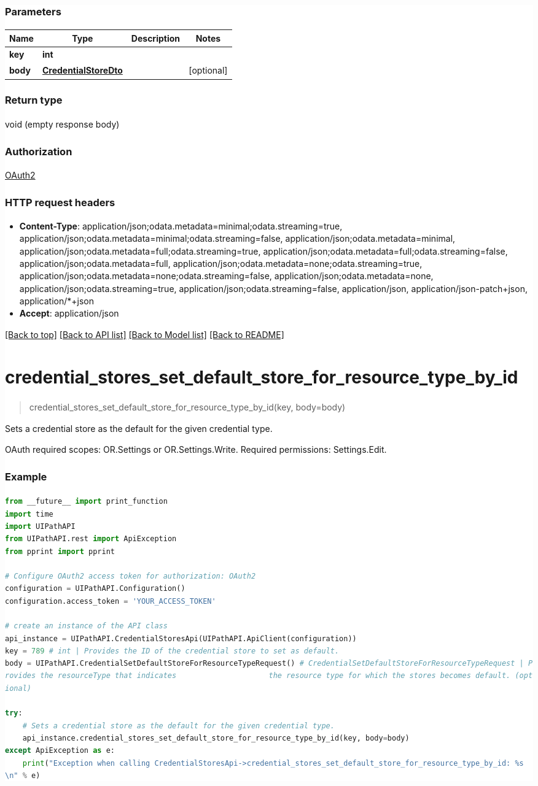 ### Parameters

Name | Type | Description  | Notes
------------- | ------------- | ------------- | -------------
 **key** | **int**|  | 
 **body** | [**CredentialStoreDto**](CredentialStoreDto.md)|  | [optional] 

### Return type

void (empty response body)

### Authorization

[OAuth2](../README.md#OAuth2)

### HTTP request headers

 - **Content-Type**: application/json;odata.metadata=minimal;odata.streaming=true, application/json;odata.metadata=minimal;odata.streaming=false, application/json;odata.metadata=minimal, application/json;odata.metadata=full;odata.streaming=true, application/json;odata.metadata=full;odata.streaming=false, application/json;odata.metadata=full, application/json;odata.metadata=none;odata.streaming=true, application/json;odata.metadata=none;odata.streaming=false, application/json;odata.metadata=none, application/json;odata.streaming=true, application/json;odata.streaming=false, application/json, application/json-patch+json, application/*+json
 - **Accept**: application/json

[[Back to top]](#) [[Back to API list]](../README.md#documentation-for-api-endpoints) [[Back to Model list]](../README.md#documentation-for-models) [[Back to README]](../README.md)

# **credential_stores_set_default_store_for_resource_type_by_id**
> credential_stores_set_default_store_for_resource_type_by_id(key, body=body)

Sets a credential store as the default for the given credential type.

OAuth required scopes: OR.Settings or OR.Settings.Write.  Required permissions: Settings.Edit.

### Example
```python
from __future__ import print_function
import time
import UIPathAPI
from UIPathAPI.rest import ApiException
from pprint import pprint

# Configure OAuth2 access token for authorization: OAuth2
configuration = UIPathAPI.Configuration()
configuration.access_token = 'YOUR_ACCESS_TOKEN'

# create an instance of the API class
api_instance = UIPathAPI.CredentialStoresApi(UIPathAPI.ApiClient(configuration))
key = 789 # int | Provides the ID of the credential store to set as default.
body = UIPathAPI.CredentialSetDefaultStoreForResourceTypeRequest() # CredentialSetDefaultStoreForResourceTypeRequest | Provides the resourceType that indicates                     the resource type for which the stores becomes default. (optional)

try:
    # Sets a credential store as the default for the given credential type.
    api_instance.credential_stores_set_default_store_for_resource_type_by_id(key, body=body)
except ApiException as e:
    print("Exception when calling CredentialStoresApi->credential_stores_set_default_store_for_resource_type_by_id: %s\n" % e)
```
